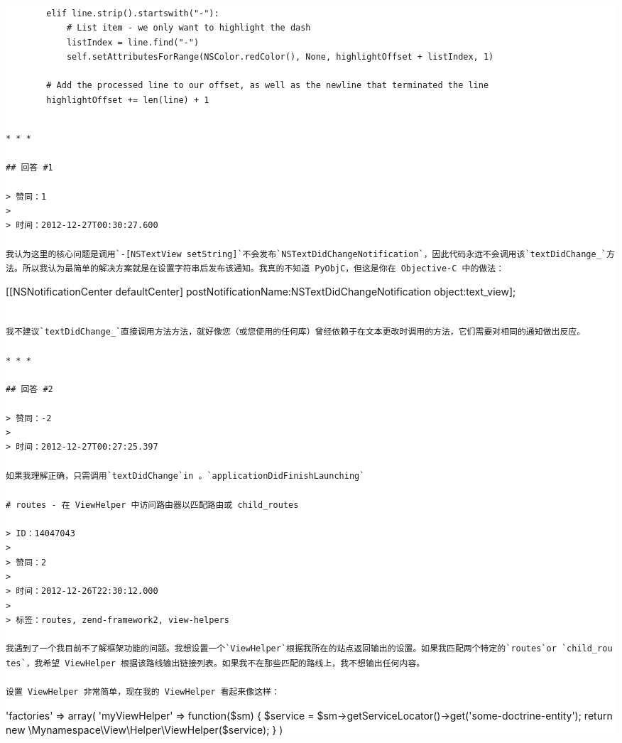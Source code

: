             elif line.strip().startswith("-"):
                # List item - we only want to highlight the dash
                listIndex = line.find("-")
                self.setAttributesForRange(NSColor.redColor(), None, highlightOffset + listIndex, 1)

            # Add the processed line to our offset, as well as the newline that terminated the line
            highlightOffset += len(line) + 1 
```

* * *

## 回答 #1

> 赞同：1
> 
> 时间：2012-12-27T00:30:27.600

我认为这里的核心问题是调用`-[NSTextView setString]`不会发布`NSTextDidChangeNotification`，因此代码永远不会调用该`textDidChange_`方法。所以我认为最简单的解决方案就是在设置字符串后发布该通知。我真的不知道 PyObjC，但这是你在 Objective-C 中的做法：

```
[[NSNotificationCenter defaultCenter] postNotificationName:NSTextDidChangeNotification object:text_view]; 
```

我不建议`textDidChange_`直接调用方法方法，就好像您（或您使用的任何库）曾经依赖于在文本更改时调用的方法，它们需要对相同的通知做出反应。

* * *

## 回答 #2

> 赞同：-2
> 
> 时间：2012-12-27T00:27:25.397

如果我理解正确，只需调用`textDidChange`in 。`applicationDidFinishLaunching`

# routes - 在 ViewHelper 中访问路由器以匹配路由或 child_routes

> ID：14047043
> 
> 赞同：2
> 
> 时间：2012-12-26T22:30:12.000
> 
> 标签：routes, zend-framework2, view-helpers

我遇到了一个我目前不了解框架功能的问题。我想设置一个`ViewHelper`根据我所在的站点返回输出的设置。如果我匹配两个特定的`routes`or `child_routes`，我希望 ViewHelper 根据该路线输出链接列表。如果我不在那些匹配的路线上，我不想输出任何内容。

设置 ViewHelper 非常简单，现在我的 ViewHelper 看起来像这样：

```
'factories' => array(
    'myViewHelper' => function($sm) {
        $service = $sm->getServiceLocator()->get('some-doctrine-entity');
        return new \Mynamespace\View\Helper\ViewHelper($service);
    }
) 
```

```